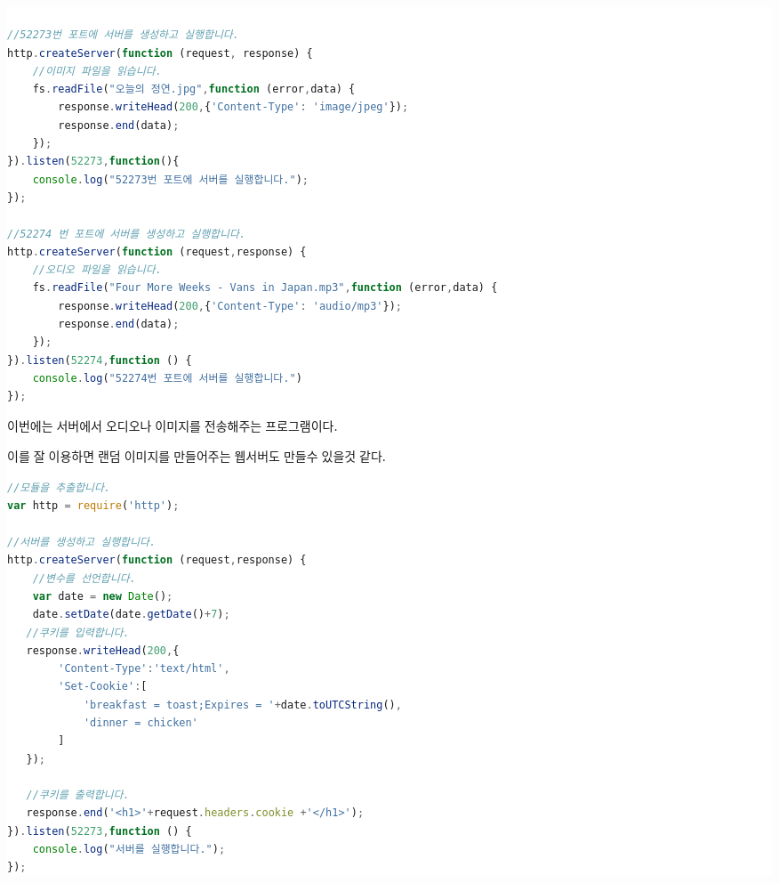 ```js

//52273번 포트에 서버를 생성하고 실행합니다.
http.createServer(function (request, response) {
    //이미지 파일을 읽습니다.
    fs.readFile("오늘의 정연.jpg",function (error,data) {
        response.writeHead(200,{'Content-Type': 'image/jpeg'});
        response.end(data);
    });
}).listen(52273,function(){
    console.log("52273번 포트에 서버를 실행합니다.");
});

//52274 번 포트에 서버를 생성하고 실행합니다.
http.createServer(function (request,response) {
    //오디오 파일을 읽습니다.
    fs.readFile("Four More Weeks - Vans in Japan.mp3",function (error,data) {
        response.writeHead(200,{'Content-Type': 'audio/mp3'});
        response.end(data);
    });
}).listen(52274,function () {
    console.log("52274번 포트에 서버를 실행합니다.")
});
```

이번에는 서버에서 오디오나 이미지를 전송해주는 프로그램이다.

이를 잘 이용하면 랜덤 이미지를 만들어주는 웹서버도 만들수 있을것 같다.

```js
//모듈을 추출합니다.
var http = require('http');

//서버를 생성하고 실행합니다.
http.createServer(function (request,response) {
    //변수를 선언합니다.
    var date = new Date();
    date.setDate(date.getDate()+7);
   //쿠키를 입력합니다.
   response.writeHead(200,{
        'Content-Type':'text/html',
        'Set-Cookie':[
            'breakfast = toast;Expires = '+date.toUTCString(),
            'dinner = chicken'
        ]
   });

   //쿠키를 출력합니다.
   response.end('<h1>'+request.headers.cookie +'</h1>');
}).listen(52273,function () {
    console.log("서버를 실행합니다.");
});
```

